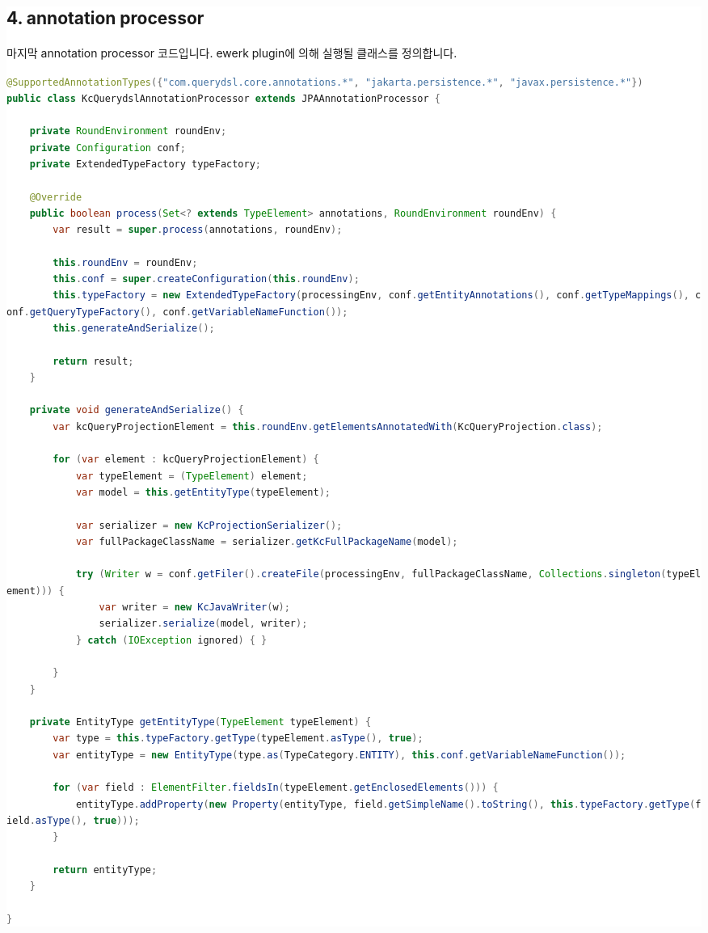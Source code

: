 ## **4. annotation processor**
마지막 annotation processor 코드입니다. ewerk plugin에 의해 실행될 클래스를 정의합니다.

```java
@SupportedAnnotationTypes({"com.querydsl.core.annotations.*", "jakarta.persistence.*", "javax.persistence.*"})
public class KcQuerydslAnnotationProcessor extends JPAAnnotationProcessor {

    private RoundEnvironment roundEnv;
    private Configuration conf;
    private ExtendedTypeFactory typeFactory;

    @Override
    public boolean process(Set<? extends TypeElement> annotations, RoundEnvironment roundEnv) {
        var result = super.process(annotations, roundEnv);

        this.roundEnv = roundEnv;
        this.conf = super.createConfiguration(this.roundEnv);
        this.typeFactory = new ExtendedTypeFactory(processingEnv, conf.getEntityAnnotations(), conf.getTypeMappings(), conf.getQueryTypeFactory(), conf.getVariableNameFunction());
        this.generateAndSerialize();

        return result;
    }

    private void generateAndSerialize() {
        var kcQueryProjectionElement = this.roundEnv.getElementsAnnotatedWith(KcQueryProjection.class);

        for (var element : kcQueryProjectionElement) {
            var typeElement = (TypeElement) element;
            var model = this.getEntityType(typeElement);

            var serializer = new KcProjectionSerializer();
            var fullPackageClassName = serializer.getKcFullPackageName(model);

            try (Writer w = conf.getFiler().createFile(processingEnv, fullPackageClassName, Collections.singleton(typeElement))) {
                var writer = new KcJavaWriter(w);
                serializer.serialize(model, writer);
            } catch (IOException ignored) { }

        }
    }

    private EntityType getEntityType(TypeElement typeElement) {
        var type = this.typeFactory.getType(typeElement.asType(), true);
        var entityType = new EntityType(type.as(TypeCategory.ENTITY), this.conf.getVariableNameFunction());

        for (var field : ElementFilter.fieldsIn(typeElement.getEnclosedElements())) {
            entityType.addProperty(new Property(entityType, field.getSimpleName().toString(), this.typeFactory.getType(field.asType(), true)));
        }

        return entityType;
    }

}
```

